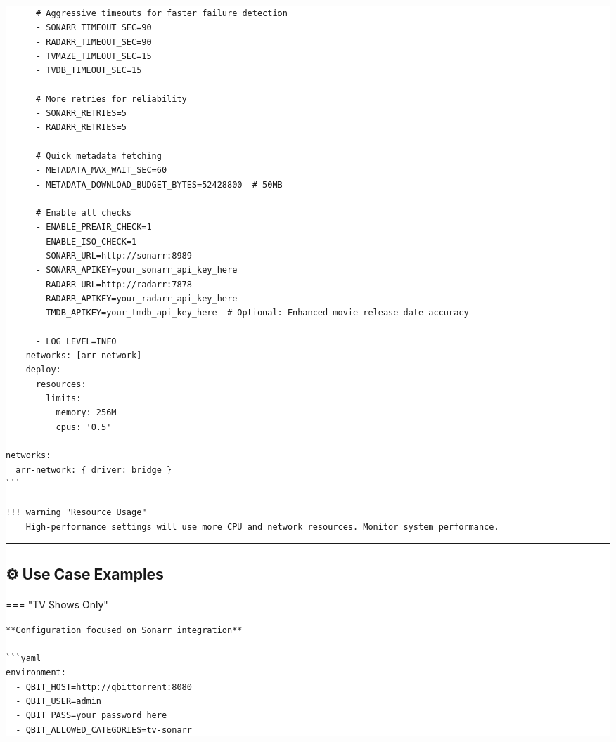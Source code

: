           # Aggressive timeouts for faster failure detection
          - SONARR_TIMEOUT_SEC=90
          - RADARR_TIMEOUT_SEC=90
          - TVMAZE_TIMEOUT_SEC=15
          - TVDB_TIMEOUT_SEC=15
          
          # More retries for reliability
          - SONARR_RETRIES=5
          - RADARR_RETRIES=5
          
          # Quick metadata fetching
          - METADATA_MAX_WAIT_SEC=60
          - METADATA_DOWNLOAD_BUDGET_BYTES=52428800  # 50MB
          
          # Enable all checks
          - ENABLE_PREAIR_CHECK=1
          - ENABLE_ISO_CHECK=1
          - SONARR_URL=http://sonarr:8989
          - SONARR_APIKEY=your_sonarr_api_key_here
          - RADARR_URL=http://radarr:7878
          - RADARR_APIKEY=your_radarr_api_key_here
          - TMDB_APIKEY=your_tmdb_api_key_here  # Optional: Enhanced movie release date accuracy
          
          - LOG_LEVEL=INFO
        networks: [arr-network]
        deploy:
          resources:
            limits:
              memory: 256M
              cpus: '0.5'

    networks:
      arr-network: { driver: bridge }
    ```

    !!! warning "Resource Usage"
        High-performance settings will use more CPU and network resources. Monitor system performance.

---

## :gear: Use Case Examples

=== "TV Shows Only"

    **Configuration focused on Sonarr integration**

    ```yaml
    environment:
      - QBIT_HOST=http://qbittorrent:8080
      - QBIT_USER=admin
      - QBIT_PASS=your_password_here
      - QBIT_ALLOWED_CATEGORIES=tv-sonarr
      